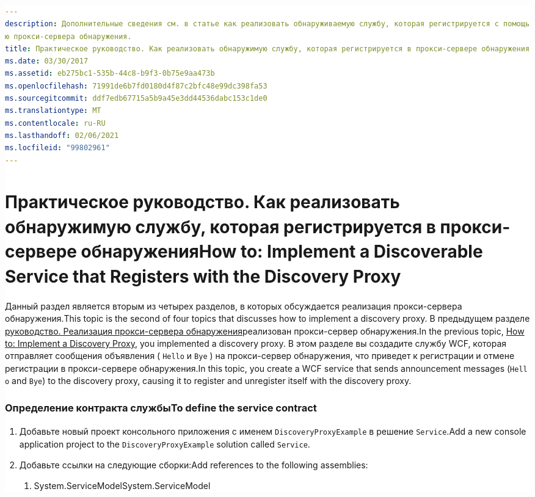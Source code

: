 ```yaml
---
description: Дополнительные сведения см. в статье как реализовать обнаруживаемую службу, которая регистрируется с помощью прокси-сервера обнаружения.
title: Практическое руководство. Как реализовать обнаружимую службу, которая регистрируется в прокси-сервере обнаружения
ms.date: 03/30/2017
ms.assetid: eb275bc1-535b-44c8-b9f3-0b75e9aa473b
ms.openlocfilehash: 71991de6b7fd0180d4f87c2bfc48e99dc398fa53
ms.sourcegitcommit: ddf7edb67715a5b9a45e3dd44536dabc153c1de0
ms.translationtype: MT
ms.contentlocale: ru-RU
ms.lasthandoff: 02/06/2021
ms.locfileid: "99802961"
---
```

# <a name="how-to-implement-a-discoverable-service-that-registers-with-the-discovery-proxy"></a><span data-ttu-id="dd500-103">Практическое руководство. Как реализовать обнаружимую службу, которая регистрируется в прокси-сервере обнаружения</span><span class="sxs-lookup"><span data-stu-id="dd500-103">How to: Implement a Discoverable Service that Registers with the Discovery Proxy</span></span>

<span data-ttu-id="dd500-104">Данный раздел является вторым из четырех разделов, в которых обсуждается реализация прокси-сервера обнаружения.</span><span class="sxs-lookup"><span data-stu-id="dd500-104">This topic is the second of four topics that discusses how to implement a discovery proxy.</span></span> <span data-ttu-id="dd500-105">В предыдущем разделе [руководство. Реализация прокси-сервера обнаружения](how-to-implement-a-discovery-proxy.md)реализован прокси-сервер обнаружения.</span><span class="sxs-lookup"><span data-stu-id="dd500-105">In the previous topic, [How to: Implement a Discovery Proxy](how-to-implement-a-discovery-proxy.md), you implemented a discovery proxy.</span></span> <span data-ttu-id="dd500-106">В этом разделе вы создадите службу WCF, которая отправляет сообщения объявления ( `Hello` и `Bye` ) на прокси-сервер обнаружения, что приведет к регистрации и отмене регистрации в прокси-сервере обнаружения.</span><span class="sxs-lookup"><span data-stu-id="dd500-106">In this topic, you create a WCF service that sends announcement messages (`Hello` and `Bye`) to the discovery proxy, causing it to register and unregister itself with the discovery proxy.</span></span>

### <a name="to-define-the-service-contract"></a><span data-ttu-id="dd500-107">Определение контракта службы</span><span class="sxs-lookup"><span data-stu-id="dd500-107">To define the service contract</span></span>

1. <span data-ttu-id="dd500-108">Добавьте новый проект консольного приложения с именем `DiscoveryProxyExample` в решение `Service`.</span><span class="sxs-lookup"><span data-stu-id="dd500-108">Add a new console application project to the `DiscoveryProxyExample` solution called `Service`.</span></span>

2. <span data-ttu-id="dd500-109">Добавьте ссылки на следующие сборки:</span><span class="sxs-lookup"><span data-stu-id="dd500-109">Add references to the following assemblies:</span></span>

    1. <span data-ttu-id="dd500-110">System.ServiceModel</span><span class="sxs-lookup"><span data-stu-id="dd500-110">System.ServiceModel</span></span>
